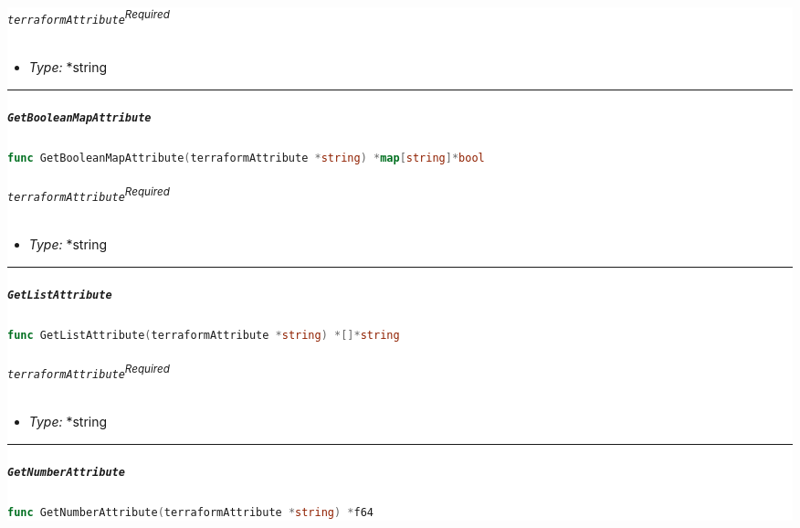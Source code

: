 ###### `terraformAttribute`<sup>Required</sup> <a name="terraformAttribute" id="@cdktf/provider-azurerm.securityCenterServerVulnerabilityAssessment.SecurityCenterServerVulnerabilityAssessment.getBooleanAttribute.parameter.terraformAttribute"></a>

- *Type:* *string

---

##### `GetBooleanMapAttribute` <a name="GetBooleanMapAttribute" id="@cdktf/provider-azurerm.securityCenterServerVulnerabilityAssessment.SecurityCenterServerVulnerabilityAssessment.getBooleanMapAttribute"></a>

```go
func GetBooleanMapAttribute(terraformAttribute *string) *map[string]*bool
```

###### `terraformAttribute`<sup>Required</sup> <a name="terraformAttribute" id="@cdktf/provider-azurerm.securityCenterServerVulnerabilityAssessment.SecurityCenterServerVulnerabilityAssessment.getBooleanMapAttribute.parameter.terraformAttribute"></a>

- *Type:* *string

---

##### `GetListAttribute` <a name="GetListAttribute" id="@cdktf/provider-azurerm.securityCenterServerVulnerabilityAssessment.SecurityCenterServerVulnerabilityAssessment.getListAttribute"></a>

```go
func GetListAttribute(terraformAttribute *string) *[]*string
```

###### `terraformAttribute`<sup>Required</sup> <a name="terraformAttribute" id="@cdktf/provider-azurerm.securityCenterServerVulnerabilityAssessment.SecurityCenterServerVulnerabilityAssessment.getListAttribute.parameter.terraformAttribute"></a>

- *Type:* *string

---

##### `GetNumberAttribute` <a name="GetNumberAttribute" id="@cdktf/provider-azurerm.securityCenterServerVulnerabilityAssessment.SecurityCenterServerVulnerabilityAssessment.getNumberAttribute"></a>

```go
func GetNumberAttribute(terraformAttribute *string) *f64
```

